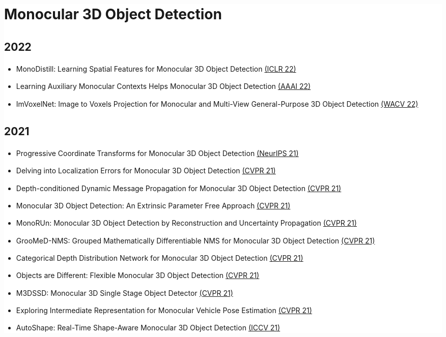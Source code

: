 # Monocular 3D Object Detection

## 2022

- MonoDistill: Learning Spatial Features for Monocular 3D Object Detection [(ICLR 22)](https://openreview.net/pdf?id=C54V-xTWfi)

- Learning Auxiliary Monocular Contexts Helps Monocular 3D Object Detection [(AAAI 22)](https://arxiv.org/pdf/2112.04628.pdf)

- ImVoxelNet: Image to Voxels Projection for Monocular and Multi-View General-Purpose 3D Object Detection [(WACV 22)](https://arxiv.org/pdf/2106.01178.pdf)

## 2021

- Progressive Coordinate Transforms for Monocular 3D Object Detection [(NeurIPS 21)](https://papers.nips.cc/paper/2021/file/6f3ef77ac0e3619e98159e9b6febf557-Paper.pdf)

- Delving into Localization Errors for Monocular 3D Object Detection [(CVPR 21)](https://openaccess.thecvf.com/content/CVPR2021/papers/Ma_Delving_Into_Localization_Errors_for_Monocular_3D_Object_Detection_CVPR_2021_paper.pdf)

- Depth-conditioned Dynamic Message Propagation for Monocular 3D Object Detection [(CVPR 21)](https://openaccess.thecvf.com/content/CVPR2021/papers/Wang_Depth-Conditioned_Dynamic_Message_Propagation_for_Monocular_3D_Object_Detection_CVPR_2021_paper.pdf)

- Monocular 3D Object Detection: An Extrinsic Parameter Free Approach [(CVPR 21)](https://openaccess.thecvf.com/content/CVPR2021/papers/Zhou_Monocular_3D_Object_Detection_An_Extrinsic_Parameter_Free_Approach_CVPR_2021_paper.pdf)

- MonoRUn: Monocular 3D Object Detection by Reconstruction and Uncertainty Propagation [(CVPR 21)](https://arxiv.org/pdf/2103.12605.pdf)

- GrooMeD-NMS: Grouped Mathematically Differentiable NMS for Monocular 3D Object Detection [(CVPR 21)](https://openaccess.thecvf.com/content/CVPR2021/papers/Kumar_GrooMeD-NMS_Grouped_Mathematically_Differentiable_NMS_for_Monocular_3D_Object_Detection_CVPR_2021_paper.pdf)

- Categorical Depth Distribution Network for Monocular 3D Object Detection [(CVPR 21)](https://arxiv.org/pdf/2103.01100.pdf)

- Objects are Different: Flexible Monocular 3D Object Detection [(CVPR 21)](https://openaccess.thecvf.com/content/CVPR2021/papers/Zhang_Objects_Are_Different_Flexible_Monocular_3D_Object_Detection_CVPR_2021_paper.pdf)

- M3DSSD: Monocular 3D Single Stage Object Detector [(CVPR 21)](https://openaccess.thecvf.com/content/CVPR2021/papers/Luo_M3DSSD_Monocular_3D_Single_Stage_Object_Detector_CVPR_2021_paper.pdf)

- Exploring Intermediate Representation for Monocular Vehicle Pose Estimation [(CVPR 21)](https://openaccess.thecvf.com/content/CVPR2021/papers/Li_Exploring_intermediate_representation_for_monocular_vehicle_pose_estimation_CVPR_2021_paper.pdf)

- AutoShape: Real-Time Shape-Aware Monocular 3D Object Detection [(ICCV 21)](https://openaccess.thecvf.com/content/ICCV2021/papers/Liu_AutoShape_Real-Time_Shape-Aware_Monocular_3D_Object_Detection_ICCV_2021_paper.pdf)
